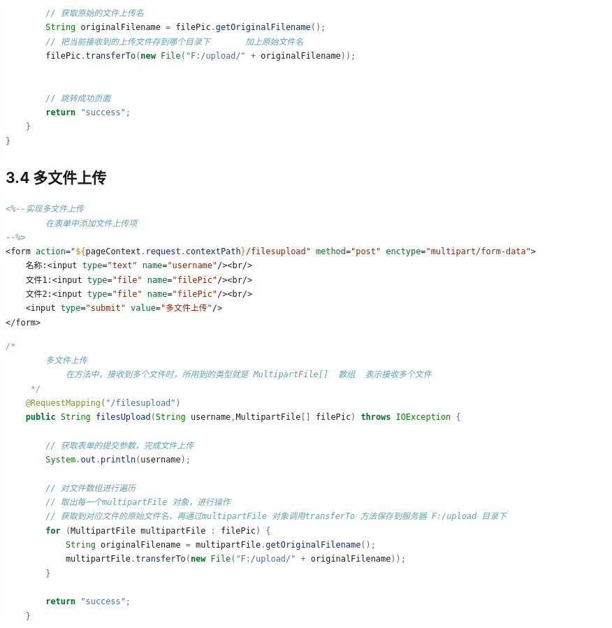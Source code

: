 ```java
        // 获取原始的文件上传名
        String originalFilename = filePic.getOriginalFilename();
        // 把当前接收到的上传文件存到哪个目录下       加上原始文件名
        filePic.transferTo(new File("F:/upload/" + originalFilename));


        // 跳转成功页面
        return "success";
    }
}
```





## 3.4 多文件上传

```jsp
<%--实现多文件上传
        在表单中添加文件上传项
--%>
<form action="${pageContext.request.contextPath}/filesupload" method="post" enctype="multipart/form-data">
    名称:<input type="text" name="username"/><br/>
    文件1:<input type="file" name="filePic"/><br/>
    文件2:<input type="file" name="filePic"/><br/>
    <input type="submit" value="多文件上传"/>
</form>
```

```java
/*
        多文件上传
            在方法中，接收到多个文件时，所用到的类型就是 MultipartFile[]  数组  表示接收多个文件
     */
    @RequestMapping("/filesupload")
    public String filesUpload(String username,MultipartFile[] filePic) throws IOException {

        // 获取表单的提交参数，完成文件上传
        System.out.println(username);

        // 对文件数组进行遍历
        // 取出每一个multipartFile 对象，进行操作
        // 获取到对应文件的原始文件名，再通过multipartFile 对象调用transferTo 方法保存到服务器 F:/upload 目录下
        for (MultipartFile multipartFile : filePic) {
            String originalFilename = multipartFile.getOriginalFilename();
            multipartFile.transferTo(new File("F:/upload/" + originalFilename));
        }

        return "success";
    }
```
